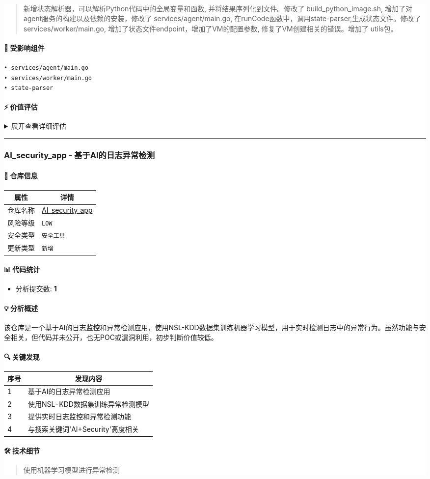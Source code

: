 > 新增状态解析器，可以解析Python代码中的全局变量和函数, 并将结果序列化到文件。修改了 build_python_image.sh, 增加了对agent服务的构建以及依赖的安装，修改了 services/agent/main.go, 在runCode函数中，调用state-parser,生成状态文件。修改了 services/worker/main.go, 增加了状态文件endpoint，增加了VM的配置参数, 修复了VM创建相关的错误。增加了 utils包。


#### 🎯 受影响组件

```
• services/agent/main.go
• services/worker/main.go
• state-parser
```

#### ⚡ 价值评估

<details><summary>展开查看详细评估</summary></details>

---

### AI_security_app - 基于AI的日志异常检测

#### 📌 仓库信息

| 属性 | 详情 |
|------|------|
| 仓库名称 | [AI_security_app](https://github.com/witchapon14/AI_security_app) |
| 风险等级 | `LOW` |
| 安全类型 | `安全工具` |
| 更新类型 | `新增` |

#### 📊 代码统计

- 分析提交数: **1**

#### 💡 分析概述

该仓库是一个基于AI的日志监控和异常检测应用，使用NSL-KDD数据集训练机器学习模型，用于实时检测日志中的异常行为。虽然功能与安全相关，但代码并未公开，也无POC或漏洞利用，初步判断价值较低。

#### 🔍 关键发现

| 序号 | 发现内容 |
|------|----------|
| 1 | 基于AI的日志异常检测应用 |
| 2 | 使用NSL-KDD数据集训练异常检测模型 |
| 3 | 提供实时日志监控和异常检测功能 |
| 4 | 与搜索关键词'AI+Security'高度相关 |

#### 🛠️ 技术细节

> 使用机器学习模型进行异常检测
